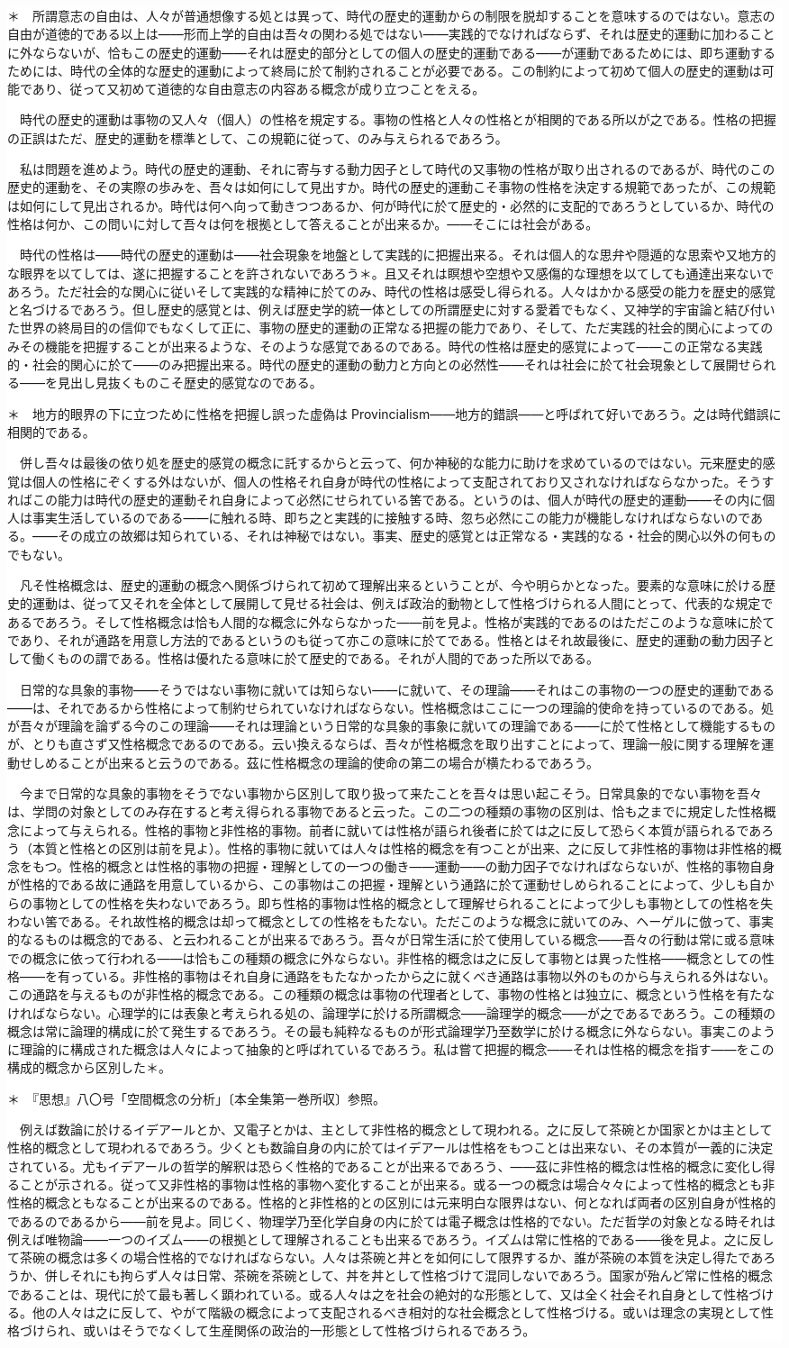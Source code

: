 
＊　所謂意志の自由は、人々が普通想像する処とは異って、時代の歴史的運動からの制限を脱却することを意味するのではない。意志の自由が道徳的である以上は――形而上学的自由は吾々の関わる処ではない――実践的でなければならず、それは歴史的運動に加わることに外ならないが、恰もこの歴史的運動――それは歴史的部分としての個人の歴史的運動である――が運動であるためには、即ち運動するためには、時代の全体的な歴史的運動によって終局に於て制約されることが必要である。この制約によって初めて個人の歴史的運動は可能であり、従って又初めて道徳的な自由意志の内容ある概念が成り立つことをえる。



　時代の歴史的運動は事物の又人々（個人）の性格を規定する。事物の性格と人々の性格とが相関的である所以が之である。性格の把握の正誤はただ、歴史的運動を標準として、この規範に従って、のみ与えられるであろう。



　私は問題を進めよう。時代の歴史的運動、それに寄与する動力因子として時代の又事物の性格が取り出されるのであるが、時代のこの歴史的運動を、その実際の歩みを、吾々は如何にして見出すか。時代の歴史的運動こそ事物の性格を決定する規範であったが、この規範は如何にして見出されるか。時代は何へ向って動きつつあるか、何が時代に於て歴史的・必然的に支配的であろうとしているか、時代の性格は何か、この問いに対して吾々は何を根拠として答えることが出来るか。――そこには社会がある。

　時代の性格は――時代の歴史的運動は――社会現象を地盤として実践的に把握出来る。それは個人的な思弁や隠遁的な思索や又地方的な眼界を以てしては、遂に把握することを許されないであろう＊。且又それは瞑想や空想や又感傷的な理想を以てしても通達出来ないであろう。ただ社会的な関心に従いそして実践的な精神に於てのみ、時代の性格は感受し得られる。人々はかかる感受の能力を歴史的感覚と名づけるであろう。但し歴史的感覚とは、例えば歴史学的統一体としての所謂歴史に対する愛着でもなく、又神学的宇宙論と結び付いた世界の終局目的の信仰でもなくして正に、事物の歴史的運動の正常なる把握の能力であり、そして、ただ実践的社会的関心によってのみその機能を把握することが出来るような、そのような感覚であるのである。時代の性格は歴史的感覚によって――この正常なる実践的・社会的関心に於て――のみ把握出来る。時代の歴史的運動の動力と方向との必然性――それは社会に於て社会現象として展開せられる――を見出し見抜くものこそ歴史的感覚なのである。


＊　地方的眼界の下に立つために性格を把握し誤った虚偽は Provincialism――地方的錯誤――と呼ばれて好いであろう。之は時代錯誤に相関的である。



　併し吾々は最後の依り処を歴史的感覚の概念に託するからと云って、何か神秘的な能力に助けを求めているのではない。元来歴史的感覚は個人の性格にぞくする外はないが、個人の性格それ自身が時代の性格によって支配されており又されなければならなかった。そうすればこの能力は時代の歴史的運動それ自身によって必然にせられている筈である。というのは、個人が時代の歴史的運動――その内に個人は事実生活しているのである――に触れる時、即ち之と実践的に接触する時、忽ち必然にこの能力が機能しなければならないのである。――その成立の故郷は知られている、それは神秘ではない。事実、歴史的感覚とは正常なる・実践的なる・社会的関心以外の何ものでもない。

　凡そ性格概念は、歴史的運動の概念へ関係づけられて初めて理解出来るということが、今や明らかとなった。要素的な意味に於ける歴史的運動は、従って又それを全体として展開して見せる社会は、例えば政治的動物として性格づけられる人間にとって、代表的な規定であるであろう。そして性格概念は恰も人間的な概念に外ならなかった――前を見よ。性格が実践的であるのはただこのような意味に於てであり、それが通路を用意し方法的であるというのも従って亦この意味に於てである。性格とはそれ故最後に、歴史的運動の動力因子として働くものの謂である。性格は優れたる意味に於て歴史的である。それが人間的であった所以である。



　日常的な具象的事物――そうではない事物に就いては知らない――に就いて、その理論――それはこの事物の一つの歴史的運動である――は、それであるから性格によって制約せられていなければならない。性格概念はここに一つの理論的使命を持っているのである。処が吾々が理論を論ずる今のこの理論――それは理論という日常的な具象的事象に就いての理論である――に於て性格として機能するものが、とりも直さず又性格概念であるのである。云い換えるならば、吾々が性格概念を取り出すことによって、理論一般に関する理解を運動せしめることが出来ると云うのである。茲に性格概念の理論的使命の第二の場合が横たわるであろう。

　今まで日常的な具象的事物をそうでない事物から区別して取り扱って来たことを吾々は思い起こそう。日常具象的でない事物を吾々は、学問の対象としてのみ存在すると考え得られる事物であると云った。この二つの種類の事物の区別は、恰も之までに規定した性格概念によって与えられる。性格的事物と非性格的事物。前者に就いては性格が語られ後者に於ては之に反して恐らく本質が語られるであろう（本質と性格との区別は前を見よ）。性格的事物に就いては人々は性格的概念を有つことが出来、之に反して非性格的事物は非性格的概念をもつ。性格的概念とは性格的事物の把握・理解としての一つの働き――運動――の動力因子でなければならないが、性格的事物自身が性格的である故に通路を用意しているから、この事物はこの把握・理解という通路に於て運動せしめられることによって、少しも自からの事物としての性格を失わないであろう。即ち性格的事物は性格的概念として理解せられることによって少しも事物としての性格を失わない筈である。それ故性格的概念は却って概念としての性格をもたない。ただこのような概念に就いてのみ、ヘーゲルに倣って、事実的なるものは概念的である、と云われることが出来るであろう。吾々が日常生活に於て使用している概念――吾々の行動は常に或る意味での概念に依って行われる――は恰もこの種類の概念に外ならない。非性格的概念は之に反して事物とは異った性格――概念としての性格――を有っている。非性格的事物はそれ自身に通路をもたなかったから之に就くべき通路は事物以外のものから与えられる外はない。この通路を与えるものが非性格的概念である。この種類の概念は事物の代理者として、事物の性格とは独立に、概念という性格を有たなければならない。心理学的には表象と考えられる処の、論理学に於ける所謂概念――論理学的概念――が之であるであろう。この種類の概念は常に論理的構成に於て発生するであろう。その最も純粋なるものが形式論理学乃至数学に於ける概念に外ならない。事実このように理論的に構成された概念は人々によって抽象的と呼ばれているであろう。私は嘗て把握的概念――それは性格的概念を指す――をこの構成的概念から区別した＊。


＊　『思想』八〇号「空間概念の分析」〔本全集第一巻所収〕参照。



　例えば数論に於けるイデアールとか、又電子とかは、主として非性格的概念として現われる。之に反して茶碗とか国家とかは主として性格的概念として現われるであろう。少くとも数論自身の内に於てはイデアールは性格をもつことは出来ない、その本質が一義的に決定されている。尤もイデアールの哲学的解釈は恐らく性格的であることが出来るであろう、――茲に非性格的概念は性格的概念に変化し得ることが示される。従って又非性格的事物は性格的事物へ変化することが出来る。或る一つの概念は場合々々によって性格的概念とも非性格的概念ともなることが出来るのである。性格的と非性格的との区別には元来明白な限界はない、何となれば両者の区別自身が性格的であるのであるから――前を見よ。同じく、物理学乃至化学自身の内に於ては電子概念は性格的でない。ただ哲学の対象となる時それは例えば唯物論――一つのイズム――の根拠として理解されることも出来るであろう。イズムは常に性格的である――後を見よ。之に反して茶碗の概念は多くの場合性格的でなければならない。人々は茶碗と丼とを如何にして限界するか、誰が茶碗の本質を決定し得たであろうか、併しそれにも拘らず人々は日常、茶碗を茶碗として、丼を丼として性格づけて混同しないであろう。国家が殆んど常に性格的概念であることは、現代に於て最も著しく顕われている。或る人々は之を社会の絶対的な形態として、又は全く社会それ自身として性格づける。他の人々は之に反して、やがて階級の概念によって支配されるべき相対的な社会概念として性格づける。或いは理念の実現として性格づけられ、或いはそうでなくして生産関係の政治的一形態として性格づけられるであろう。
